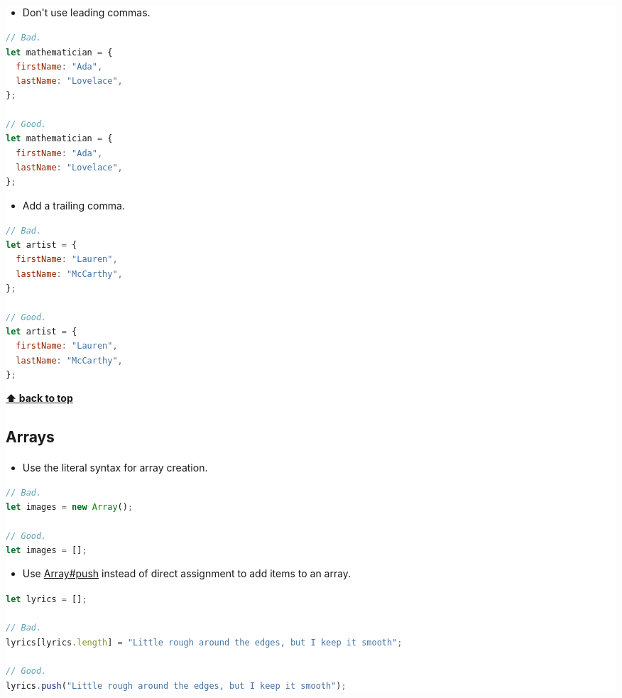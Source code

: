 - Don't use leading commas.

```javascript
// Bad.
let mathematician = {
  firstName: "Ada",
  lastName: "Lovelace",
};

// Good.
let mathematician = {
  firstName: "Ada",
  lastName: "Lovelace",
};
```

- Add a trailing comma.

```javascript
// Bad.
let artist = {
  firstName: "Lauren",
  lastName: "McCarthy",
};

// Good.
let artist = {
  firstName: "Lauren",
  lastName: "McCarthy",
};
```

**[⬆ back to top](#table-of-contents)**

## Arrays

- Use the literal syntax for array creation.

```javascript
// Bad.
let images = new Array();

// Good.
let images = [];
```

- Use [Array#push](https://developer.mozilla.org/en/docs/Web/JavaScript/Reference/Global_Objects/Array/push) instead of direct assignment to add items to an array.

```javascript
let lyrics = [];

// Bad.
lyrics[lyrics.length] = "Little rough around the edges, but I keep it smooth";

// Good.
lyrics.push("Little rough around the edges, but I keep it smooth");
```
